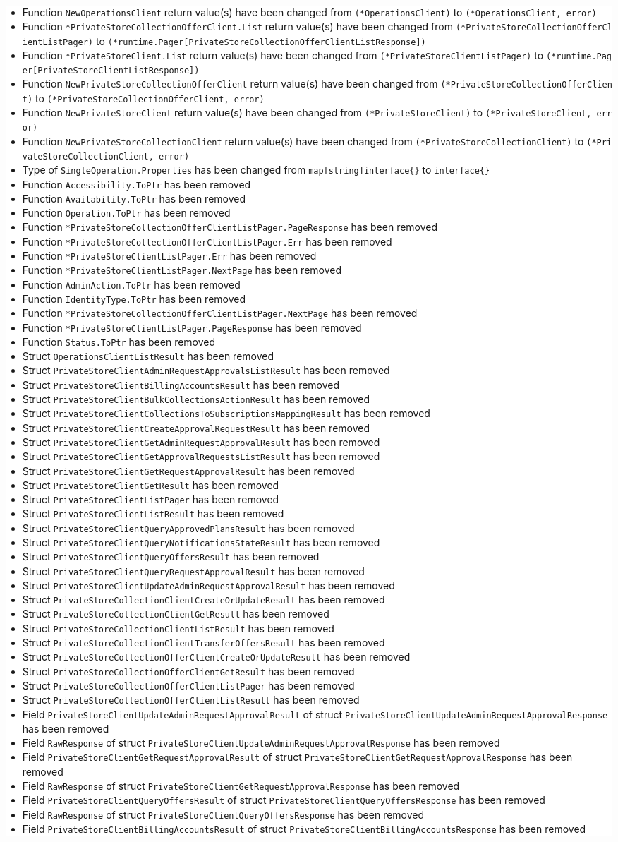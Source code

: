 - Function `NewOperationsClient` return value(s) have been changed from `(*OperationsClient)` to `(*OperationsClient, error)`
- Function `*PrivateStoreCollectionOfferClient.List` return value(s) have been changed from `(*PrivateStoreCollectionOfferClientListPager)` to `(*runtime.Pager[PrivateStoreCollectionOfferClientListResponse])`
- Function `*PrivateStoreClient.List` return value(s) have been changed from `(*PrivateStoreClientListPager)` to `(*runtime.Pager[PrivateStoreClientListResponse])`
- Function `NewPrivateStoreCollectionOfferClient` return value(s) have been changed from `(*PrivateStoreCollectionOfferClient)` to `(*PrivateStoreCollectionOfferClient, error)`
- Function `NewPrivateStoreClient` return value(s) have been changed from `(*PrivateStoreClient)` to `(*PrivateStoreClient, error)`
- Function `NewPrivateStoreCollectionClient` return value(s) have been changed from `(*PrivateStoreCollectionClient)` to `(*PrivateStoreCollectionClient, error)`
- Type of `SingleOperation.Properties` has been changed from `map[string]interface{}` to `interface{}`
- Function `Accessibility.ToPtr` has been removed
- Function `Availability.ToPtr` has been removed
- Function `Operation.ToPtr` has been removed
- Function `*PrivateStoreCollectionOfferClientListPager.PageResponse` has been removed
- Function `*PrivateStoreCollectionOfferClientListPager.Err` has been removed
- Function `*PrivateStoreClientListPager.Err` has been removed
- Function `*PrivateStoreClientListPager.NextPage` has been removed
- Function `AdminAction.ToPtr` has been removed
- Function `IdentityType.ToPtr` has been removed
- Function `*PrivateStoreCollectionOfferClientListPager.NextPage` has been removed
- Function `*PrivateStoreClientListPager.PageResponse` has been removed
- Function `Status.ToPtr` has been removed
- Struct `OperationsClientListResult` has been removed
- Struct `PrivateStoreClientAdminRequestApprovalsListResult` has been removed
- Struct `PrivateStoreClientBillingAccountsResult` has been removed
- Struct `PrivateStoreClientBulkCollectionsActionResult` has been removed
- Struct `PrivateStoreClientCollectionsToSubscriptionsMappingResult` has been removed
- Struct `PrivateStoreClientCreateApprovalRequestResult` has been removed
- Struct `PrivateStoreClientGetAdminRequestApprovalResult` has been removed
- Struct `PrivateStoreClientGetApprovalRequestsListResult` has been removed
- Struct `PrivateStoreClientGetRequestApprovalResult` has been removed
- Struct `PrivateStoreClientGetResult` has been removed
- Struct `PrivateStoreClientListPager` has been removed
- Struct `PrivateStoreClientListResult` has been removed
- Struct `PrivateStoreClientQueryApprovedPlansResult` has been removed
- Struct `PrivateStoreClientQueryNotificationsStateResult` has been removed
- Struct `PrivateStoreClientQueryOffersResult` has been removed
- Struct `PrivateStoreClientQueryRequestApprovalResult` has been removed
- Struct `PrivateStoreClientUpdateAdminRequestApprovalResult` has been removed
- Struct `PrivateStoreCollectionClientCreateOrUpdateResult` has been removed
- Struct `PrivateStoreCollectionClientGetResult` has been removed
- Struct `PrivateStoreCollectionClientListResult` has been removed
- Struct `PrivateStoreCollectionClientTransferOffersResult` has been removed
- Struct `PrivateStoreCollectionOfferClientCreateOrUpdateResult` has been removed
- Struct `PrivateStoreCollectionOfferClientGetResult` has been removed
- Struct `PrivateStoreCollectionOfferClientListPager` has been removed
- Struct `PrivateStoreCollectionOfferClientListResult` has been removed
- Field `PrivateStoreClientUpdateAdminRequestApprovalResult` of struct `PrivateStoreClientUpdateAdminRequestApprovalResponse` has been removed
- Field `RawResponse` of struct `PrivateStoreClientUpdateAdminRequestApprovalResponse` has been removed
- Field `PrivateStoreClientGetRequestApprovalResult` of struct `PrivateStoreClientGetRequestApprovalResponse` has been removed
- Field `RawResponse` of struct `PrivateStoreClientGetRequestApprovalResponse` has been removed
- Field `PrivateStoreClientQueryOffersResult` of struct `PrivateStoreClientQueryOffersResponse` has been removed
- Field `RawResponse` of struct `PrivateStoreClientQueryOffersResponse` has been removed
- Field `PrivateStoreClientBillingAccountsResult` of struct `PrivateStoreClientBillingAccountsResponse` has been removed
